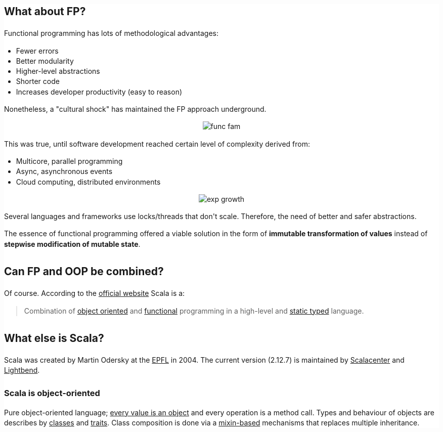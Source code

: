 [Scala with Style]: https://www.youtube.com/watch?v=kkTFx3-duc8

## What about FP?

Functional programming has lots of methodological advantages:

* Fewer errors
* Better modularity
* Higher-level abstractions
* Shorter code
* Increases developer productivity (easy to reason)

Nonetheless, a "cultural shock" has maintained the FP approach underground. 

<p style="text-align:center;">
<img src="../img/functional-family.png" alt="func fam" style="width: 20%"/>
</p>

This was true, until software development 
reached certain level of complexity derived from: 

* Multicore, parallel programming
* Async, asynchronous events
* Cloud computing, distributed environments 

<p style="text-align:center;">
<img src="../img/exp-end.png" alt="exp growth" style="width: 20%"/>
</p>

Several languages and frameworks use locks/threads that don't scale.
Therefore, the need of better and safer abstractions. 

The essence of functional programming offered a viable solution in the form 
of **immutable transformation of values** instead of **stepwise modification of 
mutable state**.

## Can FP and OOP be combined?

Of course. According to the [official website] Scala is a: 

> Combination of [object oriented] and [functional] programming in a high-level and [static typed] language. 

[official website]: https://docs.scala-lang.org/tour/tour-of-scala.html 
[object oriented]: https://www.scala-exercises.org/scala_tutorial/object_oriented_programming
[functional]: https://www.scala-exercises.org/fp_in_scala/getting_started_with_functional_programming
[static typed]: http://heather.miller.am/blog/types-in-scala.html

## What else is Scala? 

Scala was created by Martin Odersky at the [EPFL] in 2004. 
The current version (2.12.7) is maintained by [Scalacenter] and
[Lightbend].

[EPFL]: https://www.epfl.ch/index.en.html
[Scalacenter]: https://scala.epfl.ch/
[Lightbend]: https://www.lightbend.com/

### Scala is object-oriented

Pure object-oriented language; [every value is an object] and every operation is a method call.
Types and behaviour of objects are describes by [classes] and [traits]. Class composition is done via a 
[mixin-based] mechanisms that replaces multiple inheritance. 


[every value is an object]: https://docs.scala-lang.org/tour/unified-types.html
[classes]: https://docs.scala-lang.org/tour/classes.html
[traits]: https://docs.scala-lang.org/tour/traits.html
[mixin-based]: https://docs.scala-lang.org/tour/mixin-class-composition.html
[every function is a value]: https://docs.scala-lang.org/tour/unified-types.html
[higher-order functions]: https://docs.scala-lang.org/tour/higher-order-functions.html
[nesting]: https://docs.scala-lang.org/tour/nested-functions.html
[recursion]: https://alvinalexander.com/scala/fp-book/tail-recursive-algorithms
[currying]: https://docs.scala-lang.org/tour/multiple-parameter-lists.html
[JVM]: https://www.scala-lang.org/
[JS]: https://www.scala-js.org/
[LLVM]: https://scala-native.readthedocs.io
[data-parallel operations]: https://docs.scala-lang.org/overviews/parallel-collections/overview.html
[actors]: https://doc.akka.io/docs/akka/2.5/actors.html
[futures]: https://docs.scala-lang.org/overviews/core/futures.html
[concurrency]: https://blog.matthewrathbone.com/2017/03/28/scala-concurrency-options.html 
[parallelism]: https://docs.scala-lang.org/overviews/parallel-collections/configuration.html
[Twitter]: https://www.lightbend.com/case-studies/new-tweets-per-second-record-and-how?utm_source=website&utm_medium=learn-case-studies&utm_campaign=CASE-STUDY-new-tweets-per-second-record-and-how&utm_term=none&utm_content=none
[Paypal]: https://www.lightbend.com/case-studies/paypal-blows-past-1-billion-transactions-per-day-using-just-8-vms-and-akka-scala-kafka-and-akka-streams?utm_source=website&utm_medium=learn-case-studies&utm_campaign=CASE-STUDY-paypal-blows-past-1-billion-transactions-per-day-using-just-8-vms-and-akka-scala-kafka-and-akka-streams&utm_term=none&utm_content=none
[Walmart]: https://www.lightbend.com/case-studies/walmart-boosts-conversions-by-20-with-lightbend-reactive-platform?utm_source=website&utm_medium=learn-case-studies&utm_campaign=CASE-STUDY-walmart-boosts-conversions-by-20-with-lightbend-reactive-platform&utm_term=none&utm_content=none
[Samsung]: https://www.lightbend.com/case-studies/samsung-strategy-and-innovation-center-executes-iot-vision-at-startup-speed-with-reactive-architecture?utm_source=website&utm_medium=lb-case-study-banner-case-studies&utm_campaign=CASE-STUDY-samsung-strategy-and-innovation-center-executes-iot-vision-at-startup-speed-with-reactive-architecture&utm_term=none&utm_content=none
[more]: https://deanwampler.github.io/polyglotprogramming/papers/ExecutiveBriefing-WhatYouNeedToKnowAboutFastData.pdf
[Apache Spark]: https://spark.apache.org/
[Apache Kafka]: https://kafka.apache.org/
[Apache Flink]: https://flink.apache.org/
[Akka Streams]: https://doc.akka.io/docs/akka/2.5.17/stream/index.html
[Dean Wampler]: https://deanwampler.github.io/
[inefficient and hard to implement]: https://www.youtube.com/watch?v=AHB6aJyhDSQ
[Noel Welsh]: https://twitter.com/noelwelsh?lang=en
[Dave Gurnell]: https://twitter.com/davegurnell?lang=en
[Scala with cats]: https://underscore.io/books/scala-with-cats/
[Monoid]: http://mathworld.wolfram.com/Monoid.html
[CRDT]: https://github.com/noelwelsh/crdt
[Scala REPL]: https://docs.scala-lang.org/overviews/repl/overview.html
[ipython]: https://ipython.org/
[Scala scripts]: http://ammonite.io/#ScalaScripts
[SBT]: https://www.scala-sbt.org/1.x/docs/index.html
[build definition]: https://www.scala-sbt.org/1.x/docs/Basic-Def.html
[Parallel]: https://www.scala-sbt.org/1.x/docs/Parallel-Execution.html
[new command]: https://www.scala-sbt.org/1.0/docs/sbt-new-and-Templates.html 
[Giter8]: http://www.foundweekends.org/giter8/
[IntelliJ Idea]: https://www.jetbrains.com/idea/download/
[Scala support]: https://docs.scala-lang.org/getting-started-intellij-track/getting-started-with-scala-in-intellij.html
[Toolbox App]: https://www.jetbrains.com/toolbox/app/
[import SBT Projects]: https://www.jetbrains.com/help/idea/sbt-support.html
[Effective Scala development in IntelliJ Idea]: https://www.youtube.com/watch?v=z-2l-SKdFsY
[Working Hard to Keep It Simple]: https://www.youtube.com/watch?v=3jg1AheF4n0
[Scala, the Simple Parts]: https://www.youtube.com/watch?v=ecekSCX3B4Q
[Plain Functional Programming]: https://www.youtube.com/watch?v=YXDm3WHZT5g
[Why Big Data Needs to be Functional]: https://www.youtube.com/watch?v=DFAdLCqDbLQ
[Spark, the Ultimate Scala Collection]: https://www.youtube.com/watch?v=NW5h8d_ZyOs
[What's Different in Dotty]: https://www.youtube.com/watch?v=9lWrt6H6UdE
[Scala 2.12 language specification]: https://scala-lang.org/files/archive/spec/2.12/
[Getting Started with Scala]: https://docs.scala-lang.org/getting-started.html
[The Origins of Scala]: https://www.artima.com/scalazine/articles/origins_of_scala.html
[Goals of Scala]: https://www.artima.com/scalazine/articles/goals_of_scala.html
[Scala's Type System]: https://www.artima.com/scalazine/articles/scalas_type_system.html
[Scala's Prehistory]: https://www.scala-lang.org/old/node/239.html
[Why Scala?]: https://www.signifytechnology.com/blog/2018/01/why-scala
[Programming in Scala]: https://www.artima.com/pins1ed/